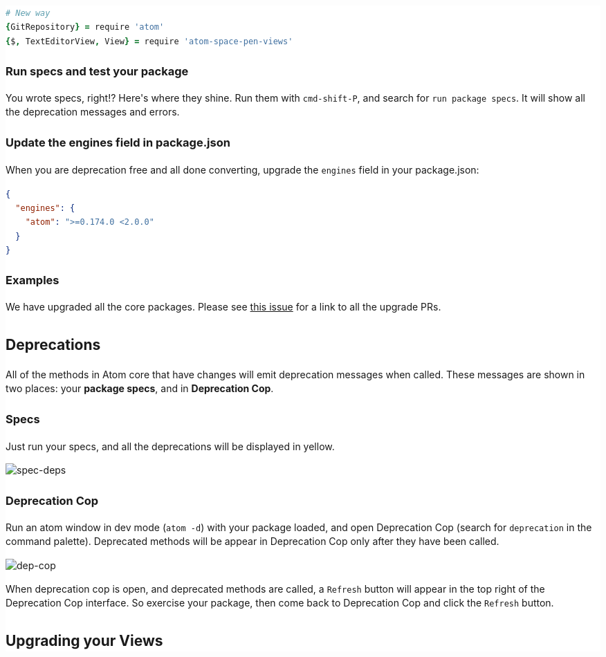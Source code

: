 ```coffee
# New way
{GitRepository} = require 'atom'
{$, TextEditorView, View} = require 'atom-space-pen-views'
```

### Run specs and test your package

You wrote specs, right!? Here's where they shine. Run them with `cmd-shift-P`, and search for `run package specs`. It will show all the deprecation messages and errors.

### Update the engines field in package.json

When you are deprecation free and all done converting, upgrade the `engines` field in your package.json:

```json
{
  "engines": {
    "atom": ">=0.174.0 <2.0.0"
  }
}
```

### Examples

We have upgraded all the core packages. Please see [this issue](https://github.com/atom/atom/issues/4011) for a link to all the upgrade PRs.

## Deprecations

All of the methods in Atom core that have changes will emit deprecation messages when called. These messages are shown in two places: your **package specs**, and in **Deprecation Cop**.

### Specs

Just run your specs, and all the deprecations will be displayed in yellow.

![spec-deps](https://cloud.githubusercontent.com/assets/69169/5637943/b85114ba-95b5-11e4-8681-b81ea8f556d7.png)

### Deprecation Cop

Run an atom window in dev mode (`atom -d`) with your package loaded, and open Deprecation Cop (search for `deprecation` in the command palette). Deprecated methods will be appear in Deprecation Cop only after they have been called.

![dep-cop](https://cloud.githubusercontent.com/assets/69169/5637914/6e702fa2-95b5-11e4-92cc-a236ddacee21.png)

When deprecation cop is open, and deprecated methods are called, a `Refresh` button will appear in the top right of the Deprecation Cop interface. So exercise your package, then come back to Deprecation Cop and click the `Refresh` button.

## Upgrading your Views
